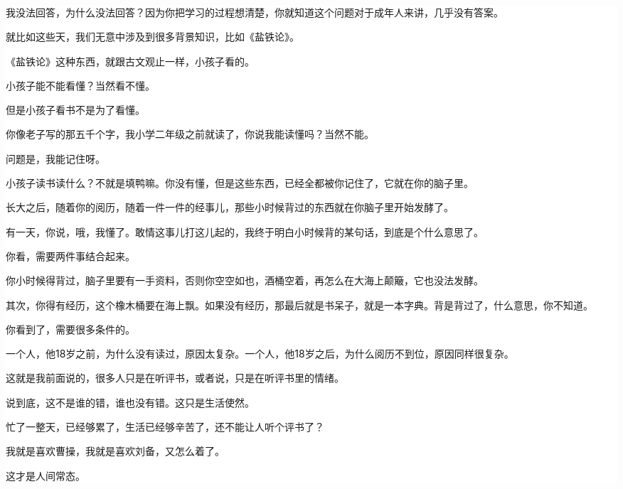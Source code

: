 我没法回答，为什么没法回答？因为你把学习的过程想清楚，你就知道这个问题对于成年人来讲，几乎没有答案。

  

就比如这些天，我们无意中涉及到很多背景知识，比如《盐铁论》。

  

《盐铁论》这种东西，就跟古文观止一样，小孩子看的。

  

小孩子能不能看懂？当然看不懂。

  

但是小孩子看书不是为了看懂。

  

你像老子写的那五千个字，我小学二年级之前就读了，你说我能读懂吗？当然不能。  

  

问题是，我能记住呀。  

  

小孩子读书读什么？不就是填鸭嘛。你没有懂，但是这些东西，已经全都被你记住了，它就在你的脑子里。  

  

长大之后，随着你的阅历，随着一件一件的经事儿，那些小时候背过的东西就在你脑子里开始发酵了。  

  

有一天，你说，哦，我懂了。敢情这事儿打这儿起的，我终于明白小时候背的某句话，到底是个什么意思了。  

  

你看，需要两件事结合起来。  

  

你小时候得背过，脑子里要有一手资料，否则你空空如也，酒桶空着，再怎么在大海上颠簸，它也没法发酵。

  

其次，你得有经历，这个橡木桶要在海上飘。如果没有经历，那最后就是书呆子，就是一本字典。背是背过了，什么意思，你不知道。  

  

你看到了，需要很多条件的。  

  

一个人，他18岁之前，为什么没有读过，原因太复杂。一个人，他18岁之后，为什么阅历不到位，原因同样很复杂。

  

这就是我前面说的，很多人只是在听评书，或者说，只是在听评书里的情绪。  

  

说到底，这不是谁的错，谁也没有错。这只是生活使然。  

  

忙了一整天，已经够累了，生活已经够辛苦了，还不能让人听个评书了？

  

我就是喜欢曹操，我就是喜欢刘备，又怎么着了。

  

这才是人间常态。
